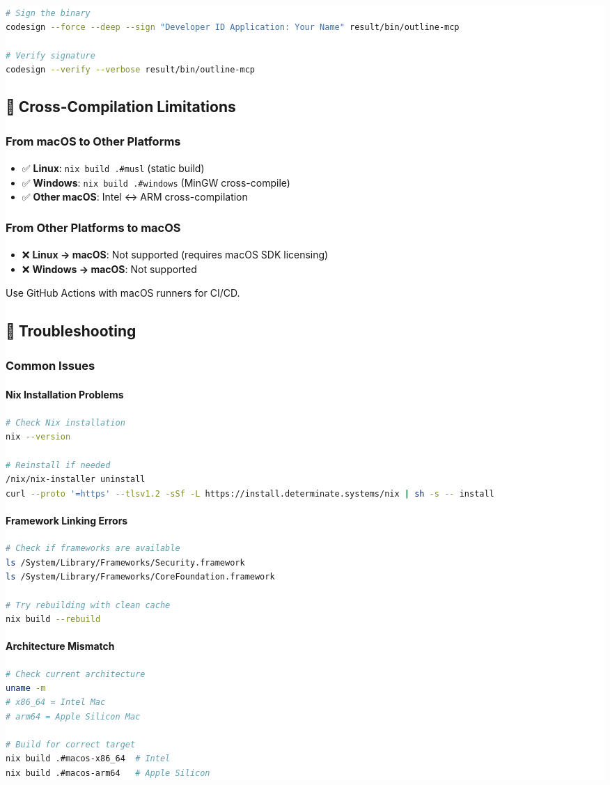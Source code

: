 ```bash
# Sign the binary
codesign --force --deep --sign "Developer ID Application: Your Name" result/bin/outline-mcp

# Verify signature
codesign --verify --verbose result/bin/outline-mcp
```

## 🔄 Cross-Compilation Limitations

### From macOS to Other Platforms
- ✅ **Linux**: `nix build .#musl` (static build)
- ✅ **Windows**: `nix build .#windows` (MinGW cross-compile)
- ✅ **Other macOS**: Intel ↔ ARM cross-compilation

### From Other Platforms to macOS
- ❌ **Linux → macOS**: Not supported (requires macOS SDK licensing)
- ❌ **Windows → macOS**: Not supported

Use GitHub Actions with macOS runners for CI/CD.

## 🐛 Troubleshooting

### Common Issues

#### Nix Installation Problems
```bash
# Check Nix installation
nix --version

# Reinstall if needed
/nix/nix-installer uninstall
curl --proto '=https' --tlsv1.2 -sSf -L https://install.determinate.systems/nix | sh -s -- install
```

#### Framework Linking Errors
```bash
# Check if frameworks are available
ls /System/Library/Frameworks/Security.framework
ls /System/Library/Frameworks/CoreFoundation.framework

# Try rebuilding with clean cache
nix build --rebuild
```

#### Architecture Mismatch
```bash
# Check current architecture
uname -m
# x86_64 = Intel Mac
# arm64 = Apple Silicon Mac

# Build for correct target
nix build .#macos-x86_64  # Intel
nix build .#macos-arm64   # Apple Silicon
```
